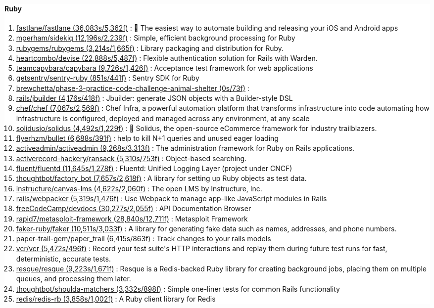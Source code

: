 #### Ruby
1. [fastlane/fastlane (36,083s/5,362f)](https://github.com/fastlane/fastlane) : 🚀 The easiest way to automate building and releasing your iOS and Android apps
2. [mperham/sidekiq (12,196s/2,239f)](https://github.com/mperham/sidekiq) : Simple, efficient background processing for Ruby
3. [rubygems/rubygems (3,214s/1,665f)](https://github.com/rubygems/rubygems) : Library packaging and distribution for Ruby.
4. [heartcombo/devise (22,888s/5,487f)](https://github.com/heartcombo/devise) : Flexible authentication solution for Rails with Warden.
5. [teamcapybara/capybara (9,726s/1,426f)](https://github.com/teamcapybara/capybara) : Acceptance test framework for web applications
6. [getsentry/sentry-ruby (851s/441f)](https://github.com/getsentry/sentry-ruby) : Sentry SDK for Ruby
7. [brewchetta/phase-3-practice-code-challenge-animal-shelter (0s/73f)](https://github.com/brewchetta/phase-3-practice-code-challenge-animal-shelter) : 
8. [rails/jbuilder (4,176s/418f)](https://github.com/rails/jbuilder) : Jbuilder: generate JSON objects with a Builder-style DSL
9. [chef/chef (7,067s/2,569f)](https://github.com/chef/chef) : Chef Infra, a powerful automation platform that transforms infrastructure into code automating how infrastructure is configured, deployed and managed across any environment, at any scale
10. [solidusio/solidus (4,492s/1,229f)](https://github.com/solidusio/solidus) : 🛒 Solidus, the open-source eCommerce framework for industry trailblazers.
11. [flyerhzm/bullet (6,688s/391f)](https://github.com/flyerhzm/bullet) : help to kill N+1 queries and unused eager loading
12. [activeadmin/activeadmin (9,268s/3,313f)](https://github.com/activeadmin/activeadmin) : The administration framework for Ruby on Rails applications.
13. [activerecord-hackery/ransack (5,310s/753f)](https://github.com/activerecord-hackery/ransack) : Object-based searching.
14. [fluent/fluentd (11,645s/1,278f)](https://github.com/fluent/fluentd) : Fluentd: Unified Logging Layer (project under CNCF)
15. [thoughtbot/factory_bot (7,657s/2,618f)](https://github.com/thoughtbot/factory_bot) : A library for setting up Ruby objects as test data.
16. [instructure/canvas-lms (4,622s/2,060f)](https://github.com/instructure/canvas-lms) : The open LMS by Instructure, Inc.
17. [rails/webpacker (5,319s/1,476f)](https://github.com/rails/webpacker) : Use Webpack to manage app-like JavaScript modules in Rails
18. [freeCodeCamp/devdocs (30,277s/2,055f)](https://github.com/freeCodeCamp/devdocs) : API Documentation Browser
19. [rapid7/metasploit-framework (28,840s/12,711f)](https://github.com/rapid7/metasploit-framework) : Metasploit Framework
20. [faker-ruby/faker (10,511s/3,033f)](https://github.com/faker-ruby/faker) : A library for generating fake data such as names, addresses, and phone numbers.
21. [paper-trail-gem/paper_trail (6,415s/863f)](https://github.com/paper-trail-gem/paper_trail) : Track changes to your rails models
22. [vcr/vcr (5,472s/496f)](https://github.com/vcr/vcr) : Record your test suite's HTTP interactions and replay them during future test runs for fast, deterministic, accurate tests.
23. [resque/resque (9,223s/1,671f)](https://github.com/resque/resque) : Resque is a Redis-backed Ruby library for creating background jobs, placing them on multiple queues, and processing them later.
24. [thoughtbot/shoulda-matchers (3,332s/898f)](https://github.com/thoughtbot/shoulda-matchers) : Simple one-liner tests for common Rails functionality
25. [redis/redis-rb (3,858s/1,002f)](https://github.com/redis/redis-rb) : A Ruby client library for Redis
